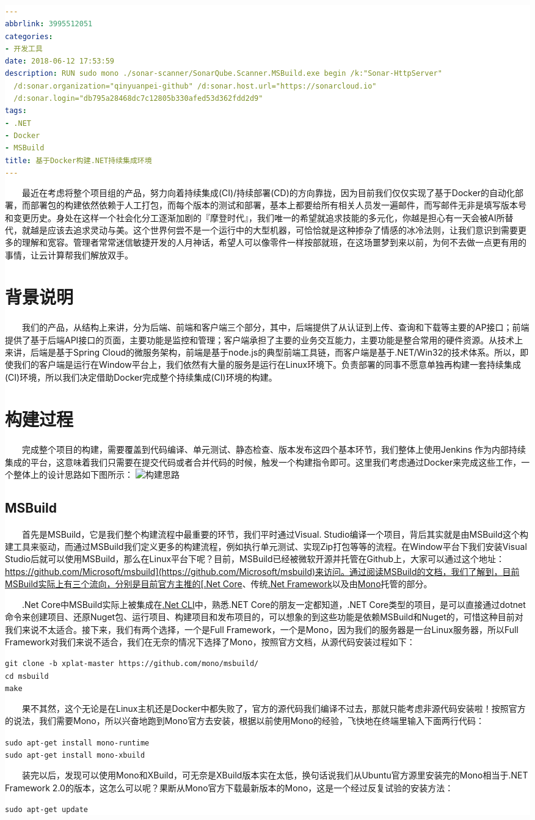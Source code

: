 ```yaml
---
abbrlink: 3995512051
categories:
- 开发工具
date: 2018-06-12 17:53:59
description: RUN sudo mono ./sonar-scanner/SonarQube.Scanner.MSBuild.exe begin /k:"Sonar-HttpServer"
  /d:sonar.organization="qinyuanpei-github" /d:sonar.host.url="https://sonarcloud.io"
  /d:sonar.login="db795a28468dc7c12805b330afed53d362fdd2d9"
tags:
- .NET
- Docker
- MSBuild
title: 基于Docker构建.NET持续集成环境
---
```


&emsp;&emsp;最近在考虑将整个项目组的产品，努力向着持续集成(CI)/持续部署(CD)的方向靠拢，因为目前我们仅仅实现了基于Docker的自动化部署，而部署包的构建依然依赖于人工打包，而每个版本的测试和部署，基本上都要给所有相关人员发一遍邮件，而写邮件无非是填写版本号和变更历史。身处在这样一个社会化分工逐渐加剧的『摩登时代』，我们唯一的希望就追求技能的多元化，你越是担心有一天会被AI所替代，就越是应该去追求灵动与美。这个世界何尝不是一个运行中的大型机器，可恰恰就是这种掺杂了情感的冰冷法则，让我们意识到需要更多的理解和宽容。管理者常常迷信敏捷开发的人月神话，希望人可以像零件一样按部就班，在这场噩梦到来以前，为何不去做一点更有用的事情，让云计算帮我们解放双手。

# 背景说明
&emsp;&emsp;我们的产品，从结构上来讲，分为后端、前端和客户端三个部分，其中，后端提供了从认证到上传、查询和下载等主要的AP接口；前端提供了基于后端API接口的页面，主要功能是监控和管理；客户端承担了主要的业务交互能力，主要功能是整合常用的硬件资源。从技术上来讲，后端是基于Spring Cloud的微服务架构，前端是基于node.js的典型前端工具链，而客户端是基于.NET/Win32的技术体系。所以，即使我们的客户端是运行在Window平台上，我们依然有大量的服务是运行在Linux环境下。负责部署的同事不愿意单独再构建一套持续集成(CI)环境，所以我们决定借助Docker完成整个持续集成(CI)环境的构建。

# 构建过程
&emsp;&emsp;完成整个项目的构建，需要覆盖到代码编译、单元测试、静态检查、版本发布这四个基本环节，我们整体上使用Jenkins 作为内部持续集成的平台，这意味着我们只需要在提交代码或者合并代码的时候，触发一个构建指令即可。这里我们考虑通过Docker来完成这些工作，一个整体上的设计思路如下图所示：
![构建思路](http://7wy477.com1.z0.glb.clouddn.com/Docker%20Flow.png)

## MSBuild 
&emsp;&emsp;首先是MSBuild，它是我们整个构建流程中最重要的环节，我们平时通过Visual. Studio编译一个项目，背后其实就是由MSBuild这个构建工具来驱动，而通过MSBuild我们定义更多的构建流程，例如执行单元测试、实现Zip打包等等的流程。在Window平台下我们安装Visual Studio后就可以使用MSBuild，那么在Linux平台下呢？目前，MSBuild已经被微软开源并托管在Github上，大家可以通过这个地址：[https://github.com/Microsoft/msbuild](https://github.com/Microsoft/msbuild)来访问。通过阅读MSBuild的文档，我们了解到，目前MSBuild实际上有三个流向，分别是目前官方主推的[.Net Core](https://github.com/Microsoft/msbuild/wiki/Building-Testing-and-Debugging-on-.Net-Core-MSBuild)、传统[.Net Framework](https://github.com/Microsoft/msbuild/wiki/Building-Testing-and-Debugging-on-Full-Framework-MSBuild)以及由[Mono](https://github.com/Microsoft/msbuild/wiki/Building-Testing-and-Debugging-on-Mono-MSBuild)托管的部分。

&emsp;&emsp;.Net Core中MSBuild实际上被集成在[.Net CLI](https://docs.microsoft.com/zh-cn/dotnet/core/tools/?tabs=netcore2x)中，熟悉.NET Core的朋友一定都知道，.NET Core类型的项目，是可以直接通过dotnet命令来创建项目、还原Nuget包、运行项目、构建项目和发布项目的，可以想象的到这些功能是依赖MSBuild和Nuget的，可惜这种目前对我们来说不太适合。接下来，我们有两个选择，一个是Full Framework，一个是Mono，因为我们的服务器是一台Linux服务器，所以Full Framework对我们来说不适合，我们在无奈的情况下选择了Mono，按照官方文档，从源代码安装过程如下：
```Shell
git clone -b xplat-master https://github.com/mono/msbuild/
cd msbuild
make
```
&emsp;&emsp;果不其然，这个无论是在Linux主机还是Docker中都失败了，官方的源代码我们编译不过去，那就只能考虑非源代码安装啦！按照官方的说法，我们需要Mono，所以兴奋地跑到Mono官方去安装，根据以前使用Mono的经验，飞快地在终端里输入下面两行代码：
```Shell
sudo apt-get install mono-runtime
sudo apt-get install mono-xbuild
```
&emsp;&emsp;装完以后，发现可以使用Mono和XBuild，可无奈是XBuild版本实在太低，换句话说我们从Ubuntu官方源里安装完的Mono相当于.NET Framework 2.0的版本，这怎么可以呢？果断从Mono官方下载最新版本的Mono，这是一个经过反复试验的安装方法：
```Shell
sudo apt-get update
```